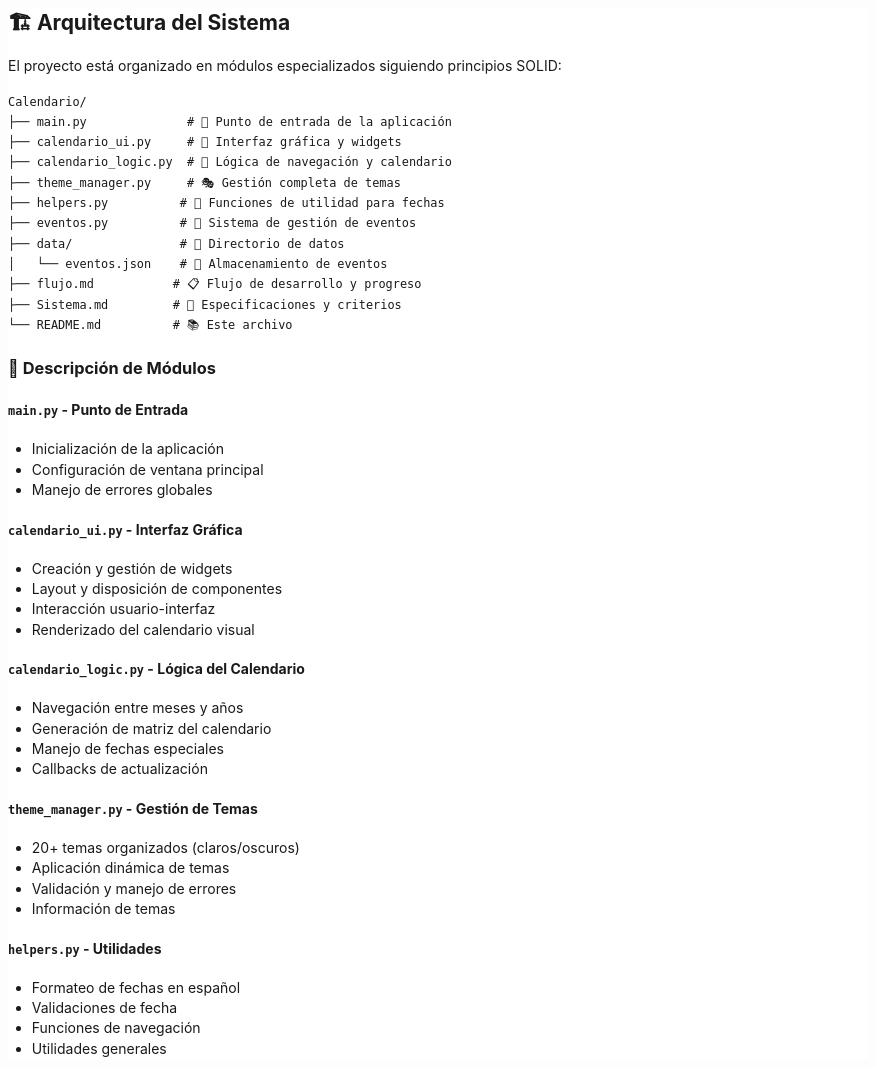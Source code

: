 ## 🏗️ Arquitectura del Sistema

El proyecto está organizado en módulos especializados siguiendo principios SOLID:

```
Calendario/
├── main.py              # 🚀 Punto de entrada de la aplicación
├── calendario_ui.py     # 🎨 Interfaz gráfica y widgets
├── calendario_logic.py  # 🧠 Lógica de navegación y calendario
├── theme_manager.py     # 🎭 Gestión completa de temas
├── helpers.py          # 🔧 Funciones de utilidad para fechas
├── eventos.py          # 📝 Sistema de gestión de eventos
├── data/               # 📁 Directorio de datos
│   └── eventos.json    # 💾 Almacenamiento de eventos
├── flujo.md           # 📋 Flujo de desarrollo y progreso
├── Sistema.md         # 📖 Especificaciones y criterios
└── README.md          # 📚 Este archivo
```

### 📖 **Descripción de Módulos**

#### `main.py` - Punto de Entrada

- Inicialización de la aplicación
- Configuración de ventana principal
- Manejo de errores globales

#### `calendario_ui.py` - Interfaz Gráfica

- Creación y gestión de widgets
- Layout y disposición de componentes
- Interacción usuario-interfaz
- Renderizado del calendario visual

#### `calendario_logic.py` - Lógica del Calendario

- Navegación entre meses y años
- Generación de matriz del calendario
- Manejo de fechas especiales
- Callbacks de actualización

#### `theme_manager.py` - Gestión de Temas

- 20+ temas organizados (claros/oscuros)
- Aplicación dinámica de temas
- Validación y manejo de errores
- Información de temas

#### `helpers.py` - Utilidades

- Formateo de fechas en español
- Validaciones de fecha
- Funciones de navegación
- Utilidades generales
